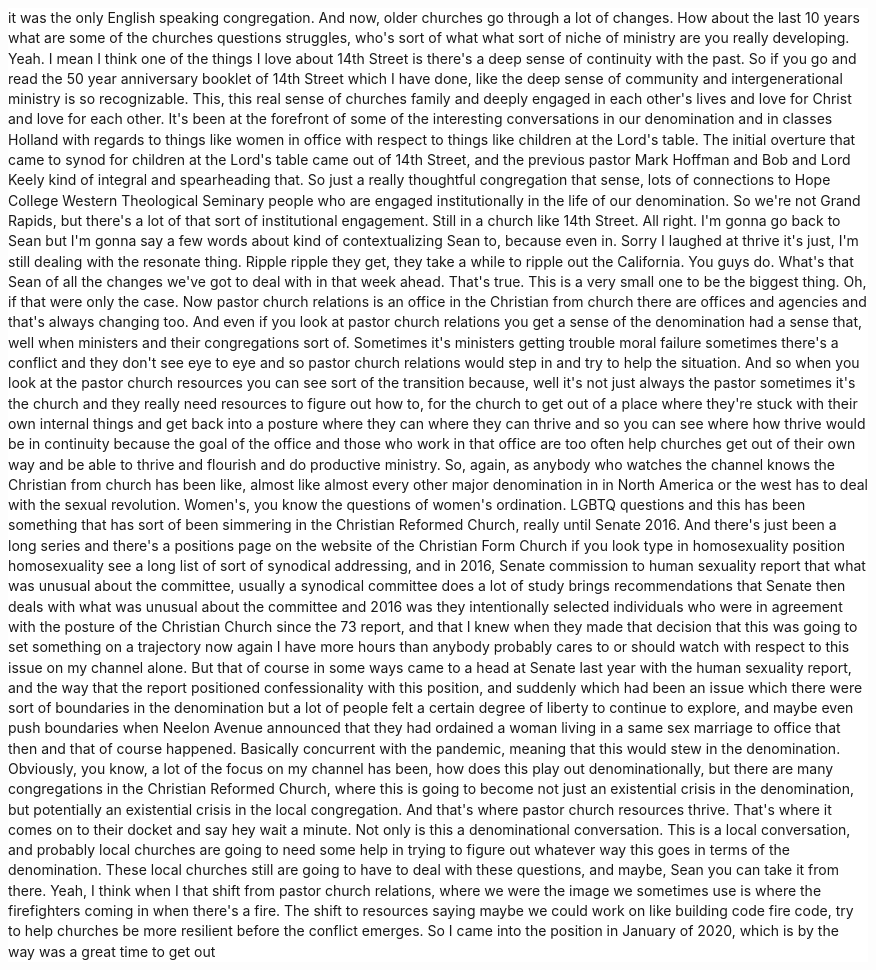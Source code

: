 it was the only English speaking congregation. And now, older churches go through a lot of changes. How about the last 10 years what are some of the churches questions struggles, who's sort of what what sort of niche of ministry are you really developing. Yeah. I mean I think one of the things I love about 14th Street is there's a deep sense of continuity with the past. So if you go and read the 50 year anniversary booklet of 14th Street which I have done, like the deep sense of community and intergenerational ministry is so recognizable. This, this real sense of churches family and deeply engaged in each other's lives and love for Christ and love for each other. It's been at the forefront of some of the interesting conversations in our denomination and in classes Holland with regards to things like women in office with respect to things like children at the Lord's table. The initial overture that came to synod for children at the Lord's table came out of 14th Street, and the previous pastor Mark Hoffman and Bob and Lord Keely kind of integral and spearheading that. So just a really thoughtful congregation that sense, lots of connections to Hope College Western Theological Seminary people who are engaged institutionally in the life of our denomination. So we're not Grand Rapids, but there's a lot of that sort of institutional engagement. Still in a church like 14th Street. All right. I'm gonna go back to Sean but I'm gonna say a few words about kind of contextualizing Sean to, because even in. Sorry I laughed at thrive it's just, I'm still dealing with the resonate thing. Ripple ripple they get, they take a while to ripple out the California. You guys do. What's that Sean of all the changes we've got to deal with in that week ahead. That's true. This is a very small one to be the biggest thing. Oh, if that were only the case. Now pastor church relations is an office in the Christian from church there are offices and agencies and that's always changing too. And even if you look at pastor church relations you get a sense of the denomination had a sense that, well when ministers and their congregations sort of. Sometimes it's ministers getting trouble moral failure sometimes there's a conflict and they don't see eye to eye and so pastor church relations would step in and try to help the situation. And so when you look at the pastor church resources you can see sort of the transition because, well it's not just always the pastor sometimes it's the church and they really need resources to figure out how to, for the church to get out of a place where they're stuck with their own internal things and get back into a posture where they can where they can thrive and so you can see where how thrive would be in continuity because the goal of the office and those who work in that office are too often help churches get out of their own way and be able to thrive and flourish and do productive ministry. So, again, as anybody who watches the channel knows the Christian from church has been like, almost like almost every other major denomination in in North America or the west has to deal with the sexual revolution. Women's, you know the questions of women's ordination. LGBTQ questions and this has been something that has sort of been simmering in the Christian Reformed Church, really until Senate 2016. And there's just been a long series and there's a positions page on the website of the Christian Form Church if you look type in homosexuality position homosexuality see a long list of sort of synodical addressing, and in 2016, Senate commission to human sexuality report that what was unusual about the committee, usually a synodical committee does a lot of study brings recommendations that Senate then deals with what was unusual about the committee and 2016 was they intentionally selected individuals who were in agreement with the posture of the Christian Church since the 73 report, and that I knew when they made that decision that this was going to set something on a trajectory now again I have more hours than anybody probably cares to or should watch with respect to this issue on my channel alone. But that of course in some ways came to a head at Senate last year with the human sexuality report, and the way that the report positioned confessionality with this position, and suddenly which had been an issue which there were sort of boundaries in the denomination but a lot of people felt a certain degree of liberty to continue to explore, and maybe even push boundaries when Neelon Avenue announced that they had ordained a woman living in a same sex marriage to office that then and that of course happened. Basically concurrent with the pandemic, meaning that this would stew in the denomination. Obviously, you know, a lot of the focus on my channel has been, how does this play out denominationally, but there are many congregations in the Christian Reformed Church, where this is going to become not just an existential crisis in the denomination, but potentially an existential crisis in the local congregation. And that's where pastor church resources thrive. That's where it comes on to their docket and say hey wait a minute. Not only is this a denominational conversation. This is a local conversation, and probably local churches are going to need some help in trying to figure out whatever way this goes in terms of the denomination. These local churches still are going to have to deal with these questions, and maybe, Sean you can take it from there. Yeah, I think when I that shift from pastor church relations, where we were the image we sometimes use is where the firefighters coming in when there's a fire. The shift to resources saying maybe we could work on like building code fire code, try to help churches be more resilient before the conflict emerges. So I came into the position in January of 2020, which is by the way was a great time to get out
